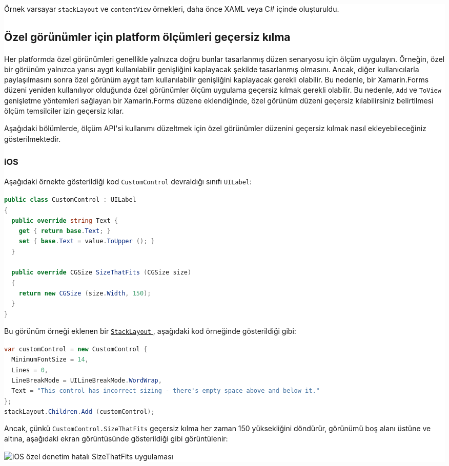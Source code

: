 Örnek varsayar `stackLayout` ve `contentView` örnekleri, daha önce XAML veya C# içinde oluşturuldu.

## <a name="overriding-platform-measurements-for-custom-views"></a>Özel görünümler için platform ölçümleri geçersiz kılma

Her platformda özel görünümleri genellikle yalnızca doğru bunlar tasarlanmış düzen senaryosu için ölçüm uygulayın. Örneğin, özel bir görünüm yalnızca yarısı aygıt kullanılabilir genişliğini kaplayacak şekilde tasarlanmış olmasını. Ancak, diğer kullanıcılarla paylaşılmasını sonra özel görünüm aygıt tam kullanılabilir genişliğini kaplayacak gerekli olabilir. Bu nedenle, bir Xamarin.Forms düzeni yeniden kullanılıyor olduğunda özel görünümler ölçüm uygulama geçersiz kılmak gerekli olabilir. Bu nedenle, `Add` ve `ToView` genişletme yöntemleri sağlayan bir Xamarin.Forms düzene eklendiğinde, özel görünüm düzeni geçersiz kılabilirsiniz belirtilmesi ölçüm temsilciler izin geçersiz kılar.

Aşağıdaki bölümlerde, ölçüm API'si kullanımı düzeltmek için özel görünümler düzenini geçersiz kılmak nasıl ekleyebileceğiniz gösterilmektedir.

### <a name="ios"></a>iOS

Aşağıdaki örnekte gösterildiği kod `CustomControl` devraldığı sınıfı `UILabel`:

```csharp
public class CustomControl : UILabel
{
  public override string Text {
    get { return base.Text; }
    set { base.Text = value.ToUpper (); }
  }

  public override CGSize SizeThatFits (CGSize size)
  {
    return new CGSize (size.Width, 150);
  }
}
```

Bu görünüm örneği eklenen bir [ `StackLayout` ](https://developer.xamarin.com/api/type/Xamarin.Forms.StackLayout/), aşağıdaki kod örneğinde gösterildiği gibi:

```csharp
var customControl = new CustomControl {
  MinimumFontSize = 14,
  Lines = 0,
  LineBreakMode = UILineBreakMode.WordWrap,
  Text = "This control has incorrect sizing - there's empty space above and below it."
};
stackLayout.Children.Add (customControl);
```

Ancak, çünkü `CustomControl.SizeThatFits` geçersiz kılma her zaman 150 yüksekliğini döndürür, görünümü boş alanı üstüne ve altına, aşağıdaki ekran görüntüsünde gösterildiği gibi görüntülenir:

![](code-images/ios-bad-measurement.png "iOS özel denetim hatalı SizeThatFits uygulaması")
